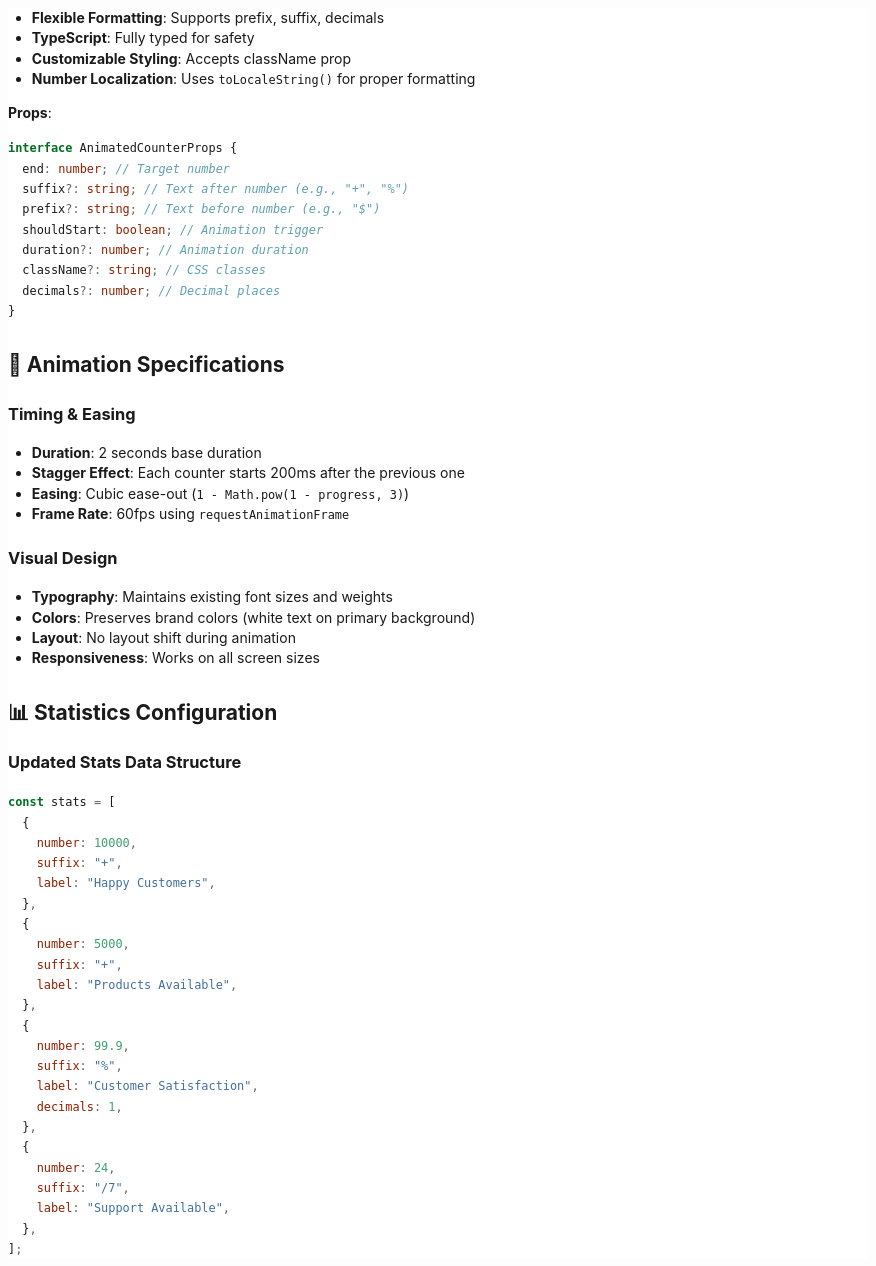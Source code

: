 - **Flexible Formatting**: Supports prefix, suffix, decimals
- **TypeScript**: Fully typed for safety
- **Customizable Styling**: Accepts className prop
- **Number Localization**: Uses `toLocaleString()` for proper formatting

**Props**:

```typescript
interface AnimatedCounterProps {
  end: number; // Target number
  suffix?: string; // Text after number (e.g., "+", "%")
  prefix?: string; // Text before number (e.g., "$")
  shouldStart: boolean; // Animation trigger
  duration?: number; // Animation duration
  className?: string; // CSS classes
  decimals?: number; // Decimal places
}
```

## 🎨 Animation Specifications

### **Timing & Easing**

- **Duration**: 2 seconds base duration
- **Stagger Effect**: Each counter starts 200ms after the previous one
- **Easing**: Cubic ease-out (`1 - Math.pow(1 - progress, 3)`)
- **Frame Rate**: 60fps using `requestAnimationFrame`

### **Visual Design**

- **Typography**: Maintains existing font sizes and weights
- **Colors**: Preserves brand colors (white text on primary background)
- **Layout**: No layout shift during animation
- **Responsiveness**: Works on all screen sizes

## 📊 Statistics Configuration

### **Updated Stats Data Structure**

```javascript
const stats = [
  {
    number: 10000,
    suffix: "+",
    label: "Happy Customers",
  },
  {
    number: 5000,
    suffix: "+",
    label: "Products Available",
  },
  {
    number: 99.9,
    suffix: "%",
    label: "Customer Satisfaction",
    decimals: 1,
  },
  {
    number: 24,
    suffix: "/7",
    label: "Support Available",
  },
];
```
